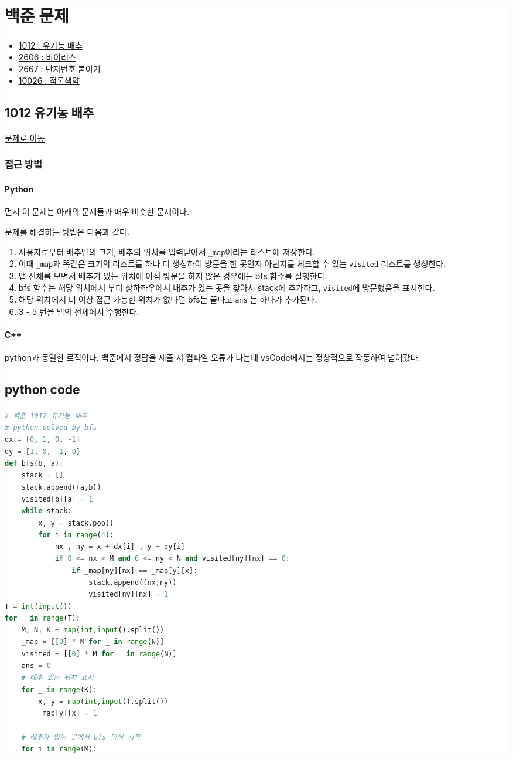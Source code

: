 # 백준 문제

- [1012 : 유기농 배추](#1012-유기농-배추)
- [2606 : 바이러스](#2606-바이러스)
- [2667 : 단지번호 붙이기](#2667-단지번호-붙이기)
- [10026 : 적록색약](#10026-적록색약)



## 1012 유기농 배추

[문제로 이동](https://www.acmicpc.net/problem/1012)

### 접근 방법 

#### Python

먼저 이 문제는 아래의 문제들과 매우 비슷한 문제이다. <br>

문제를 해결하는 방법은 다음과 같다. <br>

1. 사용자로부터 배추밭의 크기, 배추의 위치를 입력받아서 `_map`이라는 리스트에 저장한다.
2. 이때 `_map`과 똑같은 크기의 리스트를 하나 더 생성하여 방문을 한 곳인지 아닌지를 체크할 수 있는 `visited` 리스트를 생성한다.
3. 맵 전체를 보면서 배추가 있는 위치에 아직 방문을 하지 않은 경우에는 bfs 함수를 실행한다.
4. bfs 함수는 해당 위치에서 부터 상하좌우에서 배추가 있는 곳을 찾아서 stack에 추가하고, `visited`에 방문했음을 표시한다.
5. 해당 위치에서 더 이상 접근 가능한 위치가 없다면 bfs는 끝나고 `ans` 는 하나가 추가된다.
6. 3 - 5 번을 맵의 전체에서 수행한다.



#### C++

python과 동일한 로직이다. 백준에서 정답을 제출 시 컴파일 오류가 나는데 vsCode에서는 정상적으로 작동하여 넘어갔다.

## python code

```python
# 백준 1012 유기농 배추
# python solved by bfs
dx = [0, 1, 0, -1]
dy = [1, 0, -1, 0]
def bfs(b, a):
    stack = []
    stack.append((a,b))
    visited[b][a] = 1
    while stack:
        x, y = stack.pop()
        for i in range(4):
            nx , ny = x + dx[i] , y + dy[i]
            if 0 <= nx < M and 0 <= ny < N and visited[ny][nx] == 0:
                if _map[ny][nx] == _map[y][x]:
                    stack.append((nx,ny))
                    visited[ny][nx] = 1
T = int(input())
for _ in range(T):
    M, N, K = map(int,input().split())
    _map = [[0] * M for _ in range(N)]
    visited = [[0] * M for _ in range(N)]
    ans = 0
    # 배추 있는 위치 표시
    for _ in range(K):
        x, y = map(int,input().split())
        _map[y][x] = 1

    # 배추가 있는 곳에서 bfs 탐색 시작 
    for i in range(M):
```